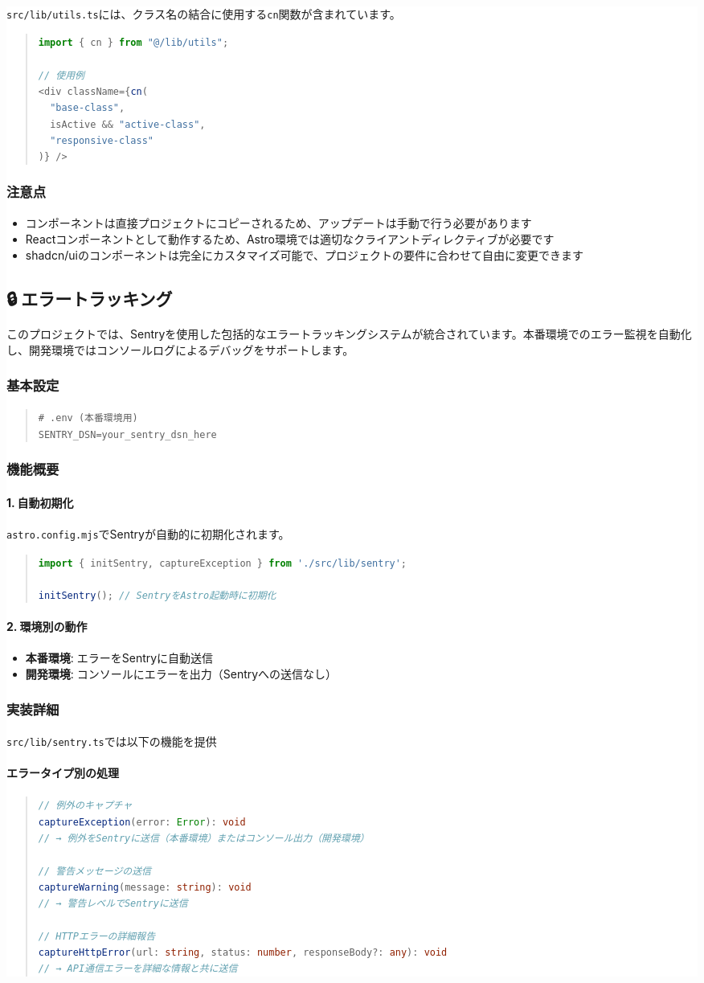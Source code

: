 `src/lib/utils.ts`には、クラス名の結合に使用する`cn`関数が含まれています。

> ```typescript
> import { cn } from "@/lib/utils";
>
> // 使用例
> <div className={cn(
>   "base-class",
>   isActive && "active-class",
>   "responsive-class"
> )} />
> ```

### 注意点

- コンポーネントは直接プロジェクトにコピーされるため、アップデートは手動で行う必要があります
- Reactコンポーネントとして動作するため、Astro環境では適切なクライアントディレクティブが必要です
- shadcn/uiのコンポーネントは完全にカスタマイズ可能で、プロジェクトの要件に合わせて自由に変更できます

## 🔒 エラートラッキング

このプロジェクトでは、Sentryを使用した包括的なエラートラッキングシステムが統合されています。本番環境でのエラー監視を自動化し、開発環境ではコンソールログによるデバッグをサポートします。

### 基本設定

> ```env
> # .env (本番環境用)
> SENTRY_DSN=your_sentry_dsn_here
> ```

### 機能概要

#### 1. 自動初期化

`astro.config.mjs`でSentryが自動的に初期化されます。

> ```javascript
> import { initSentry, captureException } from './src/lib/sentry';
>
> initSentry(); // SentryをAstro起動時に初期化
> ```

#### 2. 環境別の動作

- **本番環境**: エラーをSentryに自動送信
- **開発環境**: コンソールにエラーを出力（Sentryへの送信なし）

### 実装詳細

`src/lib/sentry.ts`では以下の機能を提供

#### エラータイプ別の処理

> ```typescript
> // 例外のキャプチャ
> captureException(error: Error): void
> // → 例外をSentryに送信（本番環境）またはコンソール出力（開発環境）
>
> // 警告メッセージの送信
> captureWarning(message: string): void
> // → 警告レベルでSentryに送信
>
> // HTTPエラーの詳細報告
> captureHttpError(url: string, status: number, responseBody?: any): void
> // → API通信エラーを詳細な情報と共に送信
> ```
